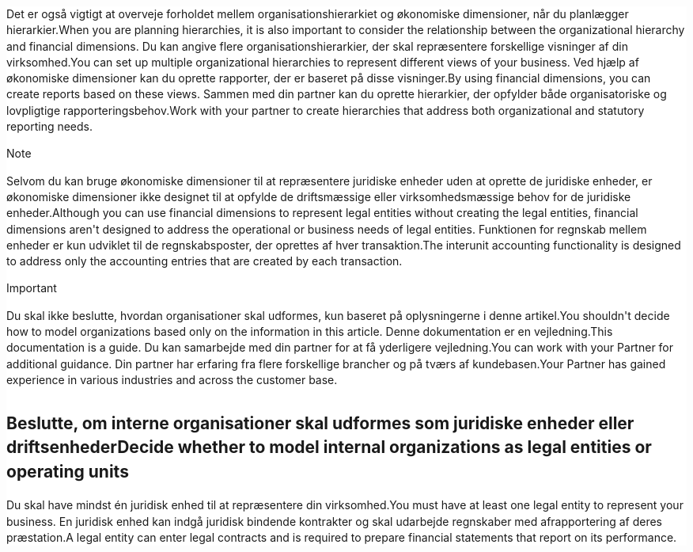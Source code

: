 <span data-ttu-id="aaa77-109">Det er også vigtigt at overveje forholdet mellem organisationshierarkiet og økonomiske dimensioner, når du planlægger hierarkier.</span><span class="sxs-lookup"><span data-stu-id="aaa77-109">When you are planning hierarchies, it is also important to consider the relationship between the organizational hierarchy and financial dimensions.</span></span> <span data-ttu-id="aaa77-110">Du kan angive flere organisationshierarkier, der skal repræsentere forskellige visninger af din virksomhed.</span><span class="sxs-lookup"><span data-stu-id="aaa77-110">You can set up multiple organizational hierarchies to represent different views of your business.</span></span> <span data-ttu-id="aaa77-111">Ved hjælp af økonomiske dimensioner kan du oprette rapporter, der er baseret på disse visninger.</span><span class="sxs-lookup"><span data-stu-id="aaa77-111">By using financial dimensions, you can create reports based on these views.</span></span> <span data-ttu-id="aaa77-112">Sammen med din partner kan du oprette hierarkier, der opfylder både organisatoriske og lovpligtige rapporteringsbehov.</span><span class="sxs-lookup"><span data-stu-id="aaa77-112">Work with your partner to create hierarchies that address both organizational and statutory reporting needs.</span></span>

> [!NOTE]
> <span data-ttu-id="aaa77-113">Selvom du kan bruge økonomiske dimensioner til at repræsentere juridiske enheder uden at oprette de juridiske enheder, er økonomiske dimensioner ikke designet til at opfylde de driftsmæssige eller virksomhedsmæssige behov for de juridiske enheder.</span><span class="sxs-lookup"><span data-stu-id="aaa77-113">Although you can use financial dimensions to represent legal entities without creating the legal entities, financial dimensions aren't designed to address the operational or business needs of legal entities.</span></span> <span data-ttu-id="aaa77-114">Funktionen for regnskab mellem enheder er kun udviklet til de regnskabsposter, der oprettes af hver transaktion.</span><span class="sxs-lookup"><span data-stu-id="aaa77-114">The interunit accounting functionality is designed to address only the accounting entries that are created by each transaction.</span></span>

> [!IMPORTANT]
> <span data-ttu-id="aaa77-115">Du skal ikke beslutte, hvordan organisationer skal udformes, kun baseret på oplysningerne i denne artikel.</span><span class="sxs-lookup"><span data-stu-id="aaa77-115">You shouldn't decide how to model organizations based only on the information in this article.</span></span> <span data-ttu-id="aaa77-116">Denne dokumentation er en vejledning.</span><span class="sxs-lookup"><span data-stu-id="aaa77-116">This documentation is a guide.</span></span> <span data-ttu-id="aaa77-117">Du kan samarbejde med din partner for at få yderligere vejledning.</span><span class="sxs-lookup"><span data-stu-id="aaa77-117">You can work with your Partner for additional guidance.</span></span> <span data-ttu-id="aaa77-118">Din partner har erfaring fra flere forskellige brancher og på tværs af kundebasen.</span><span class="sxs-lookup"><span data-stu-id="aaa77-118">Your Partner has gained experience in various industries and across the customer base.</span></span>

## <a name="decide-whether-to-model-internal-organizations-as-legal-entities-or-operating-units"></a><span data-ttu-id="aaa77-119">Beslutte, om interne organisationer skal udformes som juridiske enheder eller driftsenheder</span><span class="sxs-lookup"><span data-stu-id="aaa77-119">Decide whether to model internal organizations as legal entities or operating units</span></span>

<span data-ttu-id="aaa77-120">Du skal have mindst én juridisk enhed til at repræsentere din virksomhed.</span><span class="sxs-lookup"><span data-stu-id="aaa77-120">You must have at least one legal entity to represent your business.</span></span> <span data-ttu-id="aaa77-121">En juridisk enhed kan indgå juridisk bindende kontrakter og skal udarbejde regnskaber med afrapportering af deres præstation.</span><span class="sxs-lookup"><span data-stu-id="aaa77-121">A legal entity can enter legal contracts and is required to prepare financial statements that report on its performance.</span></span>
